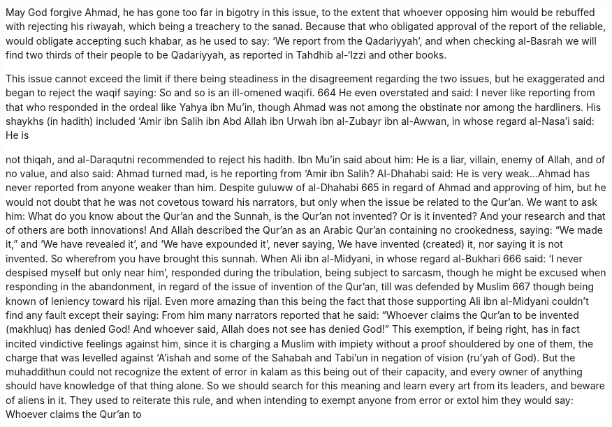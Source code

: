 May God forgive Ahmad, he has gone too far in bigotry in this issue, to
the extent that whoever opposing him would be rebuffed with rejecting
his riwayah, which being a treachery to the sanad. Because that who
obligated approval of the report of the reliable, would obligate
accepting such khabar, as he used to say: ‘We report from the
Qadariyyah’, and when checking al-Basrah we will find two thirds of
their people to be Qadariyyah, as reported in Tahdhib al-‘Izzi and other
books.

This issue cannot exceed the limit if there being steadiness in the
disagreement regarding the two issues, but he exaggerated and began to
reject the waqif saying: So and so is an ill-omened waqifi. <span
id="_anchor_664"></span>664 He even overstated and said: I never like
reporting from that who responded in the ordeal like Yahya ibn Mu’in,
though Ahmad was not among the obstinate nor among the hardliners. His
shaykhs (in hadith) included ‘Amir ibn Salih ibn Abd Allah ibn Urwah ibn
al-Zubayr ibn al-Awwan, in whose regard al-Nasa’i said: He is

not thiqah, and al-Daraqutni recommended to reject his hadith. Ibn Mu’in
said about him: He is a liar, villain, enemy of Allah, and of no value,
and also said: Ahmad turned mad, is he reporting from ‘Amir ibn Salih?
Al-Dhahabi said: He is very weak…Ahmad has never reported from anyone
weaker than him. Despite guluww of al-Dhahabi <span
id="_anchor_665"></span>665 in regard of Ahmad and approving of him, but
he would not doubt that he was not covetous toward his narrators, but
only when the issue be related to the Qur’an. We want to ask him: What
do you know about the Qur’an and the Sunnah, is the Qur’an not invented?
Or is it invented? And your research and that of others are both
innovations! And Allah described the Qur’an as an Arabic Qur’an
containing no crookedness, saying: “We made it,” and ‘We have revealed
it’, and ‘We have expounded it’, never saying, We have invented
(created) it, nor saying it is not invented. So wherefrom you have
brought this sunnah. When Ali ibn al-Midyani, in whose regard al-Bukhari
<span id="_anchor_666"></span>666 said: ‘I never despised myself but
only near him’, responded during the tribulation, being subject to
sarcasm, though he might be excused when responding in the abandonment,
in regard of the issue of invention of the Qur’an, till was defended by
Muslim <span id="_anchor_667"></span>667 though being known of leniency
toward his rijal. Even more amazing than this being the fact that those
supporting Ali ibn al-Midyani couldn’t find any fault except their
saying: From him many narrators reported that he said: “Whoever claims
the Qur’an to be invented (makhluq) has denied God! And whoever said,
Allah does not see has denied God!” This exemption, if being right, has
in fact incited vindictive feelings against him, since it is charging a
Muslim with impiety without a proof shouldered by one of them, the
charge that was levelled against ‘A’ishah and some of the Sahabah and
Tabi’un in negation of vision (ru’yah of God). But the muhaddithun could
not recognize the extent of error in kalam as this being out of their
capacity, and every owner of anything should have knowledge of that
thing alone. So we should search for this meaning and learn every art
from its leaders, and beware of aliens in it. They used to reiterate
this rule, and when intending to exempt anyone from error or extol him
they would say: Whoever claims the Qur’an to
